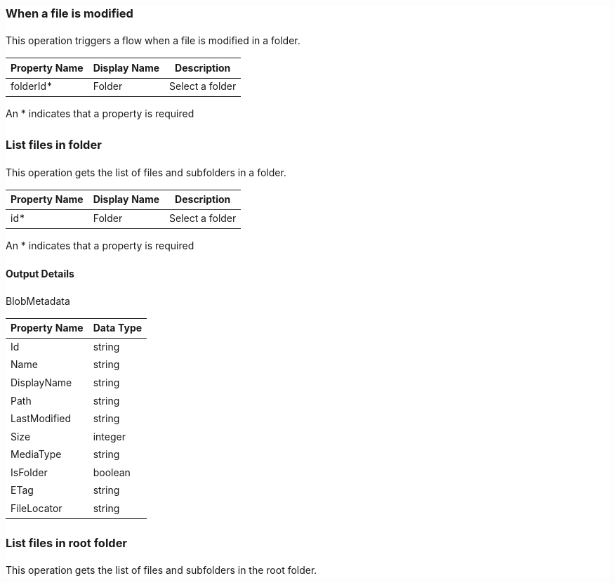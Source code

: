 
### When a file is modified
This operation triggers a flow when a file is modified in a folder. 


|Property Name| Display Name|Description|
| ---|---|---|
|folderId*|Folder|Select a folder|

An * indicates that a property is required




### List files in folder
This operation gets the list of files and subfolders in a folder. 


|Property Name| Display Name|Description|
| ---|---|---|
|id*|Folder|Select a folder|

An * indicates that a property is required



#### Output Details

BlobMetadata


| Property Name | Data Type |
|---|---|
|Id|string|
|Name|string|
|DisplayName|string|
|Path|string|
|LastModified|string|
|Size|integer|
|MediaType|string|
|IsFolder|boolean|
|ETag|string|
|FileLocator|string|




### List files in root folder
This operation gets the list of files and subfolders in the root folder. 
